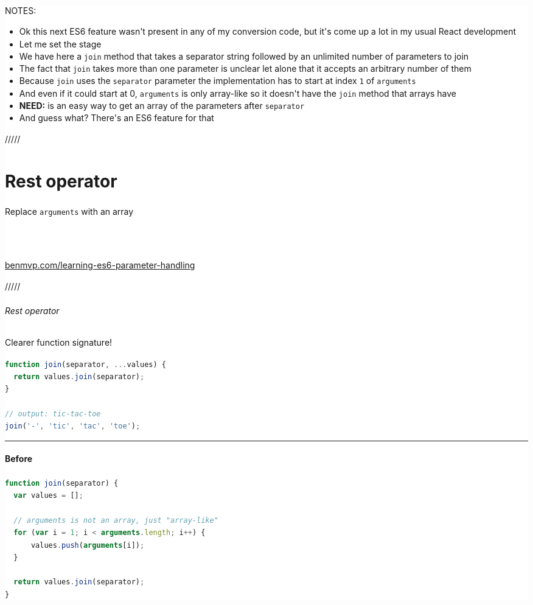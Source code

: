 
NOTES:
- Ok this next ES6 feature wasn't present in any of my conversion code, but it's come up a lot in my usual React development
- Let me set the stage
- We have here a `join` method that takes a separator string followed by an unlimited number of parameters to join
- The fact that `join` takes more than one parameter is unclear let alone that it accepts an arbitrary number of them
- Because `join` uses the `separator` parameter the implementation has to start at index `1` of `arguments`
- And even if it could start at 0, `arguments` is only array-like so it doesn't have the `join` method that arrays have
- **NEED:** is an easy way to get an array of the parameters after `separator`
- And guess what? There's an ES6 feature for that

/////

# Rest operator

Replace `arguments` with an array

<br />
<br />

[benmvp.com/learning-es6-parameter-handling](http://www.benmvp.com/learning-es6-parameter-handling/#rest-parameters/)

/////

###### Rest operator

Clearer function signature!

```js
function join(separator, ...values) {
  return values.join(separator);
}

// output: tic-tac-toe
join('-', 'tic', 'tac', 'toe');
```


-----

#### Before

```js
function join(separator) {
  var values = [];

  // arguments is not an array, just "array-like"
  for (var i = 1; i < arguments.length; i++) {
      values.push(arguments[i]);
  }

  return values.join(separator);
}
```
